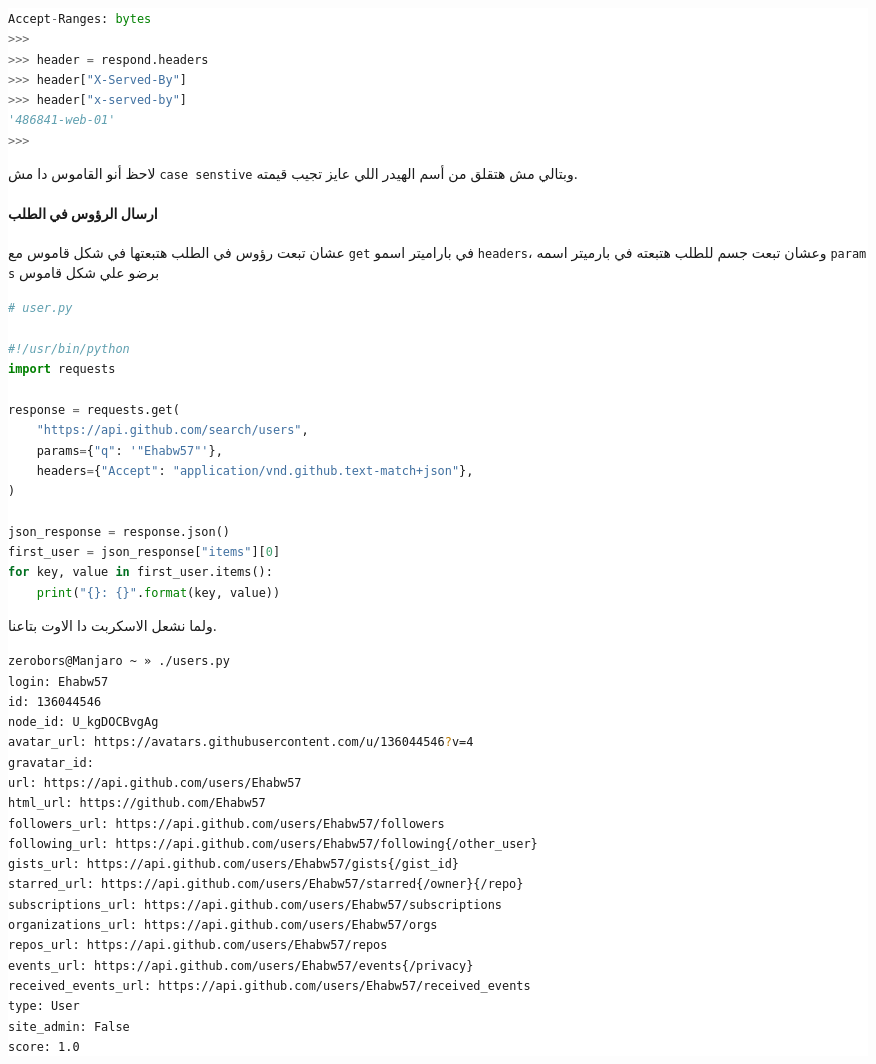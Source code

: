 ```python
Accept-Ranges: bytes
>>>
>>> header = respond.headers
>>> header["X-Served-By"]
>>> header["x-served-by"]
'486841-web-01'
>>>
```
لاحظ أنو القاموس دا مش `case senstive` وبتالي مش هتقلق من أسم الهيدر اللي عايز تجيب قيمته.

#### ارسال الرؤوس في الطلب
عشان تبعت رؤوس في الطلب هتبعتها في شكل قاموس  مع `get` في باراميتر اسمو `headers`، وعشان تبعت جسم للطلب هتبعته في بارميتر اسمه `params` برضو علي شكل قاموس
```python
# user.py

#!/usr/bin/python
import requests

response = requests.get(
    "https://api.github.com/search/users",
    params={"q": '"Ehabw57"'},
    headers={"Accept": "application/vnd.github.text-match+json"},
)

json_response = response.json()
first_user = json_response["items"][0]
for key, value in first_user.items():
    print("{}: {}".format(key, value))
```
ولما نشعل الاسكربت دا الاوت بتاعنا.

```bash
zerobors@Manjaro ~ » ./users.py
login: Ehabw57
id: 136044546
node_id: U_kgDOCBvgAg
avatar_url: https://avatars.githubusercontent.com/u/136044546?v=4
gravatar_id:
url: https://api.github.com/users/Ehabw57
html_url: https://github.com/Ehabw57
followers_url: https://api.github.com/users/Ehabw57/followers
following_url: https://api.github.com/users/Ehabw57/following{/other_user}
gists_url: https://api.github.com/users/Ehabw57/gists{/gist_id}
starred_url: https://api.github.com/users/Ehabw57/starred{/owner}{/repo}
subscriptions_url: https://api.github.com/users/Ehabw57/subscriptions
organizations_url: https://api.github.com/users/Ehabw57/orgs
repos_url: https://api.github.com/users/Ehabw57/repos
events_url: https://api.github.com/users/Ehabw57/events{/privacy}
received_events_url: https://api.github.com/users/Ehabw57/received_events
type: User
site_admin: False
score: 1.0
```
